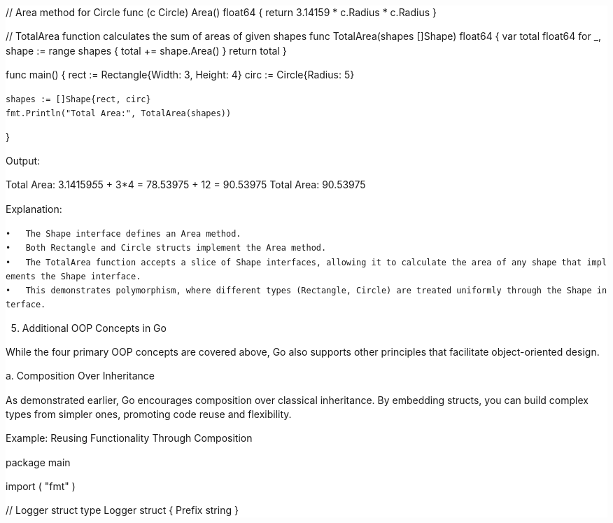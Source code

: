 // Area method for Circle
func (c Circle) Area() float64 {
    return 3.14159 * c.Radius * c.Radius
}

// TotalArea function calculates the sum of areas of given shapes
func TotalArea(shapes []Shape) float64 {
    var total float64
    for _, shape := range shapes {
        total += shape.Area()
    }
    return total
}

func main() {
    rect := Rectangle{Width: 3, Height: 4}
    circ := Circle{Radius: 5}

    shapes := []Shape{rect, circ}
    fmt.Println("Total Area:", TotalArea(shapes))
}

Output:

Total Area: 3.14159*5*5 + 3*4 = 78.53975 + 12 = 90.53975
Total Area: 90.53975

Explanation:

	•	The Shape interface defines an Area method.
	•	Both Rectangle and Circle structs implement the Area method.
	•	The TotalArea function accepts a slice of Shape interfaces, allowing it to calculate the area of any shape that implements the Shape interface.
	•	This demonstrates polymorphism, where different types (Rectangle, Circle) are treated uniformly through the Shape interface.

5. Additional OOP Concepts in Go

While the four primary OOP concepts are covered above, Go also supports other principles that facilitate object-oriented design.

a. Composition Over Inheritance

As demonstrated earlier, Go encourages composition over classical inheritance. By embedding structs, you can build complex types from simpler ones, promoting code reuse and flexibility.

Example: Reusing Functionality Through Composition

package main

import (
    "fmt"
)

// Logger struct
type Logger struct {
    Prefix string
}
